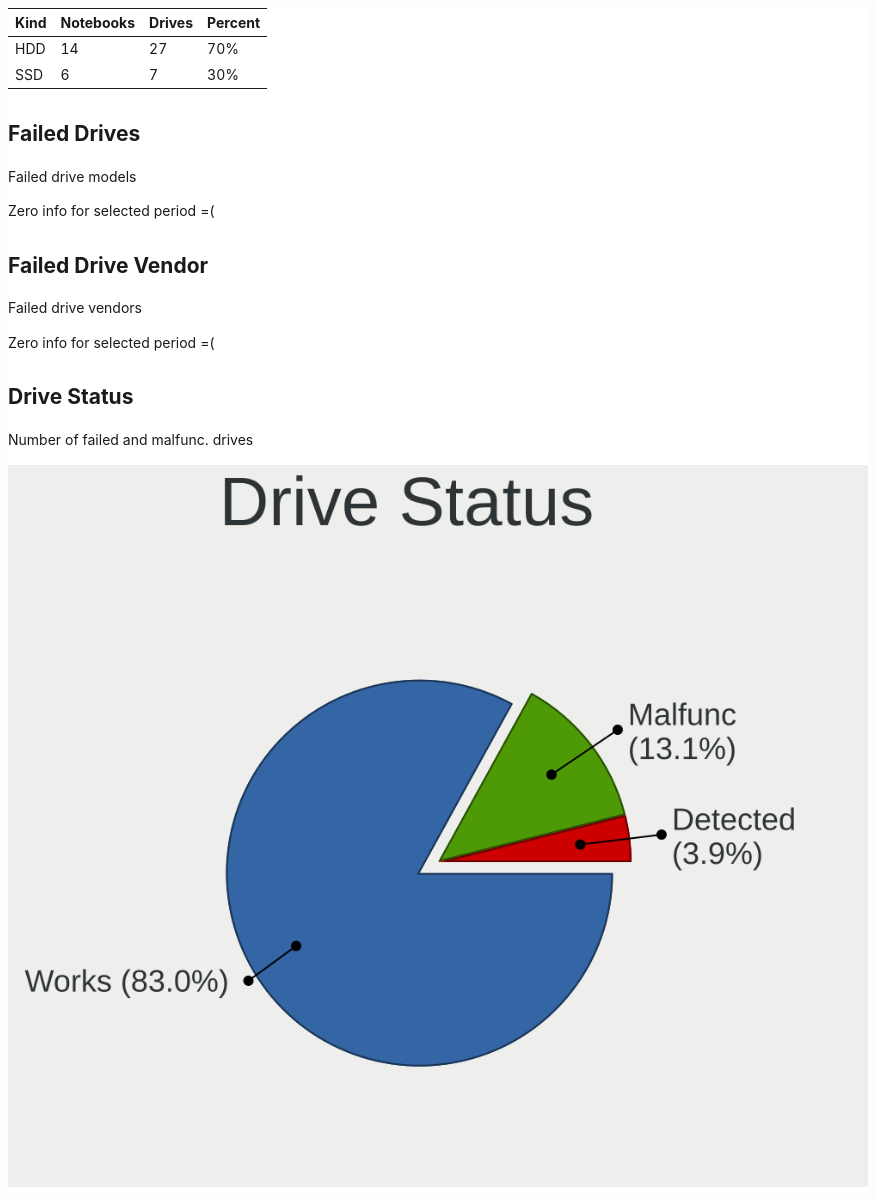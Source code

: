 
| Kind | Notebooks | Drives | Percent |
|------|-----------|--------|---------|
| HDD  | 14        | 27     | 70%     |
| SSD  | 6         | 7      | 30%     |

Failed Drives
-------------

Failed drive models

Zero info for selected period =(

Failed Drive Vendor
-------------------

Failed drive vendors

Zero info for selected period =(

Drive Status
------------

Number of failed and malfunc. drives

![Drive Status](./images/pie_chart_bsd/drive_status.svg)
